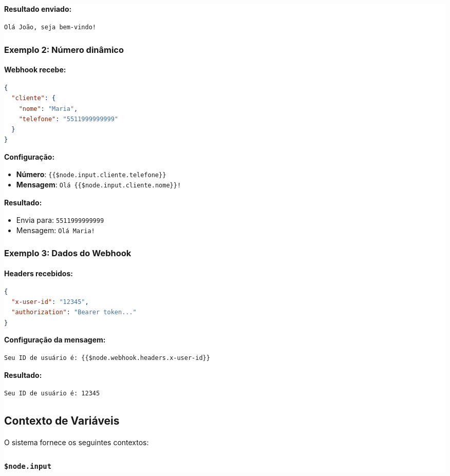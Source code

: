 **Resultado enviado:**

```
Olá João, seja bem-vindo!
```

### Exemplo 2: Número dinâmico

**Webhook recebe:**

```json
{
  "cliente": {
    "nome": "Maria",
    "telefone": "5511999999999"
  }
}
```

**Configuração:**

- **Número**: `{{$node.input.cliente.telefone}}`
- **Mensagem**: `Olá {{$node.input.cliente.nome}}!`

**Resultado:**

- Envia para: `5511999999999`
- Mensagem: `Olá Maria!`

### Exemplo 3: Dados do Webhook

**Headers recebidos:**

```json
{
  "x-user-id": "12345",
  "authorization": "Bearer token..."
}
```

**Configuração da mensagem:**

```
Seu ID de usuário é: {{$node.webhook.headers.x-user-id}}
```

**Resultado:**

```
Seu ID de usuário é: 12345
```

## Contexto de Variáveis

O sistema fornece os seguintes contextos:

### `$node.input`
